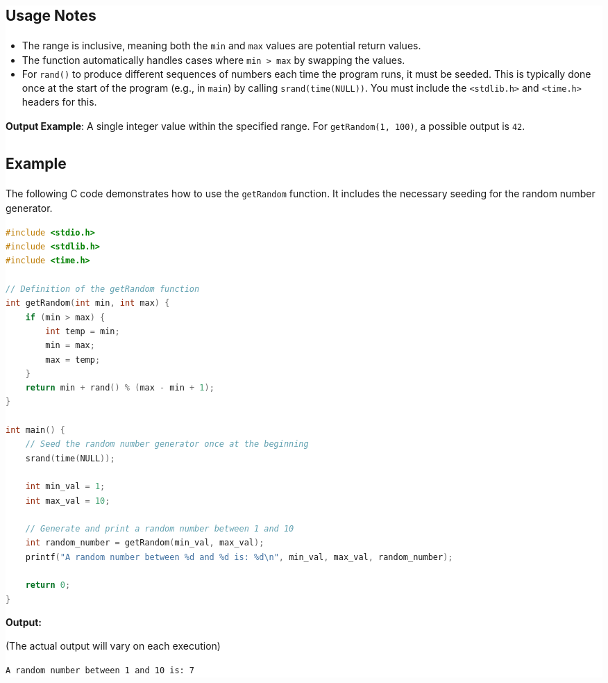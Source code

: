 ## Usage Notes

- The range is inclusive, meaning both the `min` and `max` values are potential return values.
- The function automatically handles cases where `min > max` by swapping the values.
- For `rand()` to produce different sequences of numbers each time the program runs, it must be seeded. This is typically done once at the start of the program (e.g., in `main`) by calling `srand(time(NULL))`. You must include the `<stdlib.h>` and `<time.h>` headers for this.

**Output Example**: A single integer value within the specified range. For `getRandom(1, 100)`, a possible output is `42`.

## Example

The following C code demonstrates how to use the `getRandom` function. It includes the necessary seeding for the random number generator.

```c
#include <stdio.h>
#include <stdlib.h>
#include <time.h>

// Definition of the getRandom function
int getRandom(int min, int max) {
    if (min > max) {
        int temp = min;
        min = max;
        max = temp;
    }
    return min + rand() % (max - min + 1);
}

int main() {
    // Seed the random number generator once at the beginning
    srand(time(NULL));

    int min_val = 1;
    int max_val = 10;

    // Generate and print a random number between 1 and 10
    int random_number = getRandom(min_val, max_val);
    printf("A random number between %d and %d is: %d\n", min_val, max_val, random_number);

    return 0;
}
```

**Output:**

(The actual output will vary on each execution)
```
A random number between 1 and 10 is: 7
```
